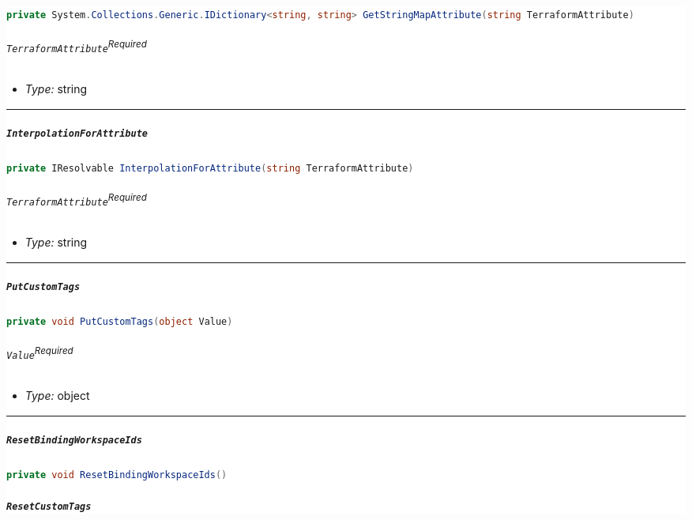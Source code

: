 ```csharp
private System.Collections.Generic.IDictionary<string, string> GetStringMapAttribute(string TerraformAttribute)
```

###### `TerraformAttribute`<sup>Required</sup> <a name="TerraformAttribute" id="@cdktf/provider-databricks.dataDatabricksBudgetPolicy.DataDatabricksBudgetPolicy.getStringMapAttribute.parameter.terraformAttribute"></a>

- *Type:* string

---

##### `InterpolationForAttribute` <a name="InterpolationForAttribute" id="@cdktf/provider-databricks.dataDatabricksBudgetPolicy.DataDatabricksBudgetPolicy.interpolationForAttribute"></a>

```csharp
private IResolvable InterpolationForAttribute(string TerraformAttribute)
```

###### `TerraformAttribute`<sup>Required</sup> <a name="TerraformAttribute" id="@cdktf/provider-databricks.dataDatabricksBudgetPolicy.DataDatabricksBudgetPolicy.interpolationForAttribute.parameter.terraformAttribute"></a>

- *Type:* string

---

##### `PutCustomTags` <a name="PutCustomTags" id="@cdktf/provider-databricks.dataDatabricksBudgetPolicy.DataDatabricksBudgetPolicy.putCustomTags"></a>

```csharp
private void PutCustomTags(object Value)
```

###### `Value`<sup>Required</sup> <a name="Value" id="@cdktf/provider-databricks.dataDatabricksBudgetPolicy.DataDatabricksBudgetPolicy.putCustomTags.parameter.value"></a>

- *Type:* object

---

##### `ResetBindingWorkspaceIds` <a name="ResetBindingWorkspaceIds" id="@cdktf/provider-databricks.dataDatabricksBudgetPolicy.DataDatabricksBudgetPolicy.resetBindingWorkspaceIds"></a>

```csharp
private void ResetBindingWorkspaceIds()
```

##### `ResetCustomTags` <a name="ResetCustomTags" id="@cdktf/provider-databricks.dataDatabricksBudgetPolicy.DataDatabricksBudgetPolicy.resetCustomTags"></a>

